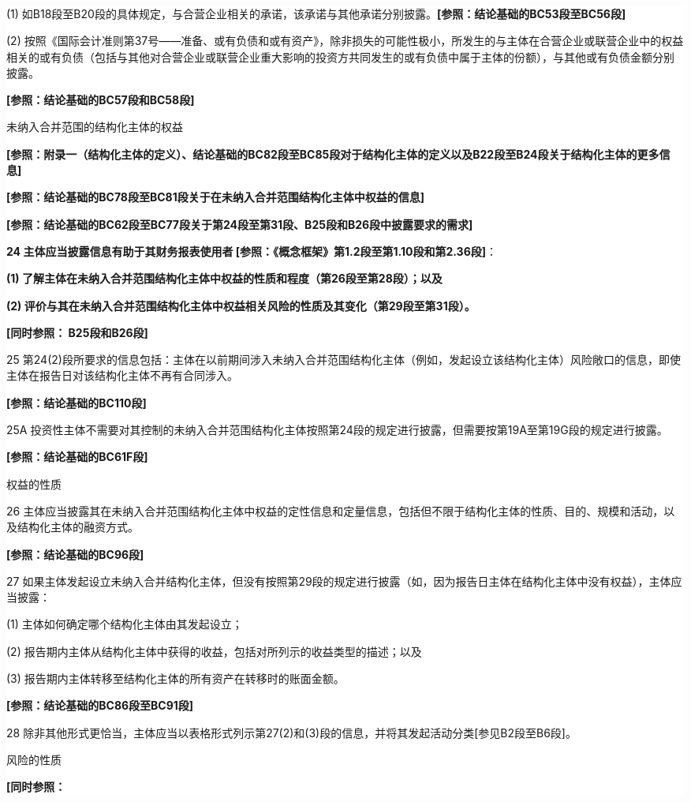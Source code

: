 (1)
如B18段至B20段的具体规定，与合营企业相关的承诺，该承诺与其他承诺分别披露。**[参照：结论基础的BC53段至BC56段]**

(2)
按照《国际会计准则第37号——准备、或有负债和或有资产》，除非损失的可能性极小，所发生的与主体在合营企业或联营企业中的权益相关的或有负债（包括与其他对合营企业或联营企业重大影响的投资方共同发生的或有负债中属于主体的份额），与其他或有负债金额分别披露。

**[参照：结论基础的BC57段和BC58段]**

未纳入合并范围的结构化主体的权益

**[参照：附录一（结构化主体的定义）、结论基础的BC82段至BC85段对于结构化主体的定义以及B22段至B24段关于结构化主体的更多信息]**

**[参照：结论基础的BC78段至BC81段关于在未纳入合并范围结构化主体中权益的信息]**

**[参照：结论基础的BC62段至BC77段关于第24段至第31段、B25段和B26段中披露要求的需求]**

**24  主体应当披露信息有助于其财务报表使用者
[参照：《概念框架》第1.2段至第1.10段和第2.36段]**：

**(1)
了解主体在未纳入合并范围结构化主体中权益的性质和程度（第26段至第28段）；以及**

**(2)
评价与其在未纳入合并范围结构化主体中权益相关风险的性质及其变化（第29段至第31段）。**

**[同时参照： B25段和B26段]**

25
第24(2)段所要求的信息包括：主体在以前期间涉入未纳入合并范围结构化主体（例如，发起设立该结构化主体）风险敞口的信息，即使主体在报告日对该结构化主体不再有合同涉入。

**[参照：结论基础的BC110段]**

25A
投资性主体不需要对其控制的未纳入合并范围结构化主体按照第24段的规定进行披露，但需要按第19A至第19G段的规定进行披露。

**[参照：结论基础的BC61F段]**

权益的性质

26
主体应当披露其在未纳入合并范围结构化主体中权益的定性信息和定量信息，包括但不限于结构化主体的性质、目的、规模和活动，以及结构化主体的融资方式。

**[参照：结论基础的BC96段]**

27
如果主体发起设立未纳入合并结构化主体，但没有按照第29段的规定进行披露（如，因为报告日主体在结构化主体中没有权益），主体应当披露：

(1) 主体如何确定哪个结构化主体由其发起设立；

(2) 报告期内主体从结构化主体中获得的收益，包括对所列示的收益类型的描述；以及

(3) 报告期内主体转移至结构化主体的所有资产在转移时的账面金额。

**[参照：结论基础的BC86段至BC91段]**

28
除非其他形式更恰当，主体应当以表格形式列示第27(2)和(3)段的信息，并将其发起活动分类[参见B2段至B6段]。

风险的性质

**[同时参照：**
